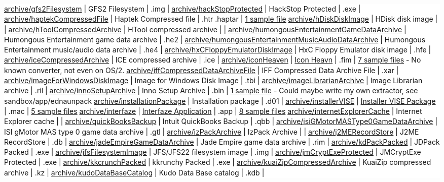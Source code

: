 [archive/gfs2Filesystem](https://discmaster.textfiles.com/search?format=gfs2Filesystem) | GFS2 Filesystem | .img | 
[archive/hackStopProtected](https://discmaster.textfiles.com/search?format=hackStopProtected) | HackStop Protected | .exe | 
[archive/haptekCompressedFile](https://discmaster.textfiles.com/search?format=haptekCompressedFile) | Haptek Compressed file | .htr .haptar | [1 sample file](https://sembiance.com/fileFormatSamples/archive/haptekCompressedFile/)
[archive/hDiskDiskImage](https://discmaster.textfiles.com/search?format=hDiskDiskImage) | HDisk disk image |  | 
[archive/hToolCompressedArchive](https://discmaster.textfiles.com/search?format=hToolCompressedArchive) | HTool compressed archive |  | 
[archive/humongousEntertainmentGameDataArchive](https://discmaster.textfiles.com/search?format=humongousEntertainmentGameDataArchive) | Humongous Entertainment game data archive | .he2 | 
[archive/humongousEntertainmentMusicAudioDataArchive](https://discmaster.textfiles.com/search?format=humongousEntertainmentMusicAudioDataArchive) | Humongous Entertainment music/audio data archive | .he4 | 
[archive/hxCFloppyEmulatorDiskImage](https://discmaster.textfiles.com/search?format=hxCFloppyEmulatorDiskImage) | HxC Floppy Emulator disk image | .hfe | 
[archive/iceCompressedArchive](https://discmaster.textfiles.com/search?format=iceCompressedArchive) | ICE compressed archive | .ice | 
[archive/iconHeaven](https://discmaster.textfiles.com/search?format=iconHeaven) | [Icon Heavn](http://fileformats.archiveteam.org/wiki/Icon_Heaven_library) | .fim | [7 sample files](https://sembiance.com/fileFormatSamples/archive/iconHeaven/) - No known converter, not even on OS/2.
[archive/iffCompressedDataArchiveFile](https://discmaster.textfiles.com/search?format=iffCompressedDataArchiveFile) | IFF Compressed Data Archive File | .xar | 
[archive/imageForWindowsDiskImage](https://discmaster.textfiles.com/search?format=imageForWindowsDiskImage) | Image for Windows Disk Image | .tbi | 
[archive/imageLibrarianArchive](https://discmaster.textfiles.com/search?format=imageLibrarianArchive) | Image Librarian archive | .ril | 
[archive/innoSetupArchive](https://discmaster.textfiles.com/search?format=innoSetupArchive) | Inno Setup Archive | .bin | [1 sample file](https://sembiance.com/fileFormatSamples/archive/innoSetupArchive/) - Could maybe write my own extractor, see sandbox/app/ednaunpack
[archive/installationPackage](https://discmaster.textfiles.com/search?format=installationPackage) | Installation package | .d01 | 
[archive/installerVISE](https://discmaster.textfiles.com/search?format=installerVISE) | [Installer VISE Package](https://en.wikipedia.org/wiki/Installer_VISE) | .mac | [5 sample files](https://sembiance.com/fileFormatSamples/archive/installerVISE/)
[archive/interfaze](https://discmaster.textfiles.com/search?format=interfaze) | [Interfaze Application](http://fileformats.archiveteam.org/wiki/Interfaze) | .app | [8 sample files](https://sembiance.com/fileFormatSamples/archive/interfaze/)
[archive/internetExplorerCache](https://discmaster.textfiles.com/search?format=internetExplorerCache) | Internet Explorer cache |  | 
[archive/quickBooksBackup](https://discmaster.textfiles.com/search?format=quickBooksBackup) | Intuit QuickBooks Backup | .qbb | 
[archive/isiGMotorMASType0GameDataArchive](https://discmaster.textfiles.com/search?format=isiGMotorMASType0GameDataArchive) | ISI gMotor MAS type 0 game data archive | .gtl | 
[archive/izPackArchive](https://discmaster.textfiles.com/search?format=izPackArchive) | IzPack Archive |  | 
[archive/j2MERecordStore](https://discmaster.textfiles.com/search?format=j2MERecordStore) | J2ME RecordStore | .db | 
[archive/jadeEmpireGameDataArchive](https://discmaster.textfiles.com/search?format=jadeEmpireGameDataArchive) | Jade Empire game data archive | .rim | 
[archive/kdPackPacked](https://discmaster.textfiles.com/search?format=kdPackPacked) | JDPack Packed | .exe | 
[archive/jfsFilesystemImage](https://discmaster.textfiles.com/search?format=jfsFilesystemImage) | JFS/JFS22 filesystem image | .img | 
[archive/jmCryptExeProtected](https://discmaster.textfiles.com/search?format=jmCryptExeProtected) | JMCryptExe Protected | .exe | 
[archive/kkcrunchPacked](https://discmaster.textfiles.com/search?format=kkcrunchPacked) | kkrunchy Packed | .exe | 
[archive/kuaiZipCompressedArchive](https://discmaster.textfiles.com/search?format=kuaiZipCompressedArchive) | KuaiZip compressed archive | .kz | 
[archive/kudoDataBaseCatalog](https://discmaster.textfiles.com/search?format=kudoDataBaseCatalog) | Kudo Data Base catalog | .kdb | 